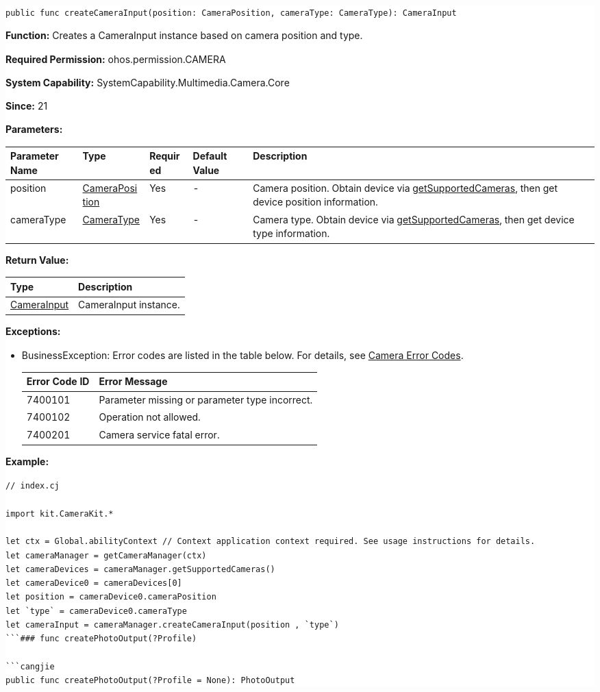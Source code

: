 ```cangjie
public func createCameraInput(position: CameraPosition, cameraType: CameraType): CameraInput
```

**Function:** Creates a CameraInput instance based on camera position and type.

**Required Permission:** ohos.permission.CAMERA

**System Capability:** SystemCapability.Multimedia.Camera.Core

**Since:** 21

**Parameters:**

| Parameter Name | Type | Required | Default Value | Description |
|:---|:---|:---|:---|:---|
| position | [CameraPosition](#enum-cameraposition) | Yes | - | Camera position. Obtain device via [getSupportedCameras](#func-getsupportedcameras), then get device position information. |
| cameraType | [CameraType](#enum-cameratype) | Yes | - | Camera type. Obtain device via [getSupportedCameras](#func-getsupportedcameras), then get device type information. |

**Return Value:**

| Type | Description |
|:----|:----|
| [CameraInput](#class-camerainput) | CameraInput instance. |

**Exceptions:**

- BusinessException: Error codes are listed in the table below. For details, see [Camera Error Codes](../../errorcodes/cj-errorcode-multimedia-camera.md).

  | Error Code ID | Error Message |
  | :---- | :--- |
  | 7400101 | Parameter missing or parameter type incorrect. |
  | 7400102 | Operation not allowed. |
  | 7400201 | Camera service fatal error. |

**Example:**



```cangjie
// index.cj

import kit.CameraKit.*

let ctx = Global.abilityContext // Context application context required. See usage instructions for details.
let cameraManager = getCameraManager(ctx)
let cameraDevices = cameraManager.getSupportedCameras()
let cameraDevice0 = cameraDevices[0]
let position = cameraDevice0.cameraPosition
let `type` = cameraDevice0.cameraType
let cameraInput = cameraManager.createCameraInput(position , `type`)
```### func createPhotoOutput(?Profile)

```cangjie
public func createPhotoOutput(?Profile = None): PhotoOutput
```
